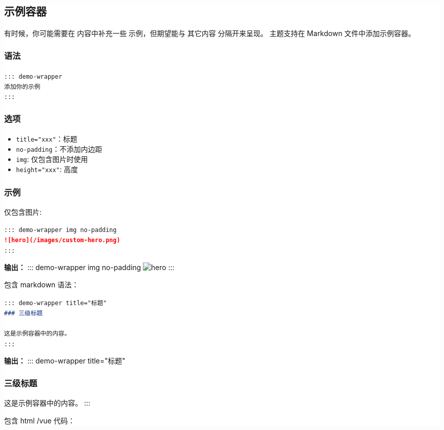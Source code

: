 ## 示例容器

有时候，你可能需要在 内容中补充一些 示例，但期望能与 其它内容 分隔开来呈现。
主题支持在 Markdown 文件中添加示例容器。

### 语法

````md
::: demo-wrapper
添加你的示例
:::
````

### 选项

- `title="xxx"`：标题
- `no-padding`：不添加内边距
- `img`: 仅包含图片时使用
- `height="xxx"`: 高度

### 示例

仅包含图片:

```md
::: demo-wrapper img no-padding
![hero](/images/custom-hero.png)
:::
```

**输出：**
::: demo-wrapper img no-padding
![hero](/images/custom-hero.png)
:::

包含 markdown 语法：

```md
::: demo-wrapper title="标题"
### 三级标题

这是示例容器中的内容。
:::
```

**输出：**
::: demo-wrapper title="标题"

### 三级标题

这是示例容器中的内容。
:::

包含 html /vue 代码：
